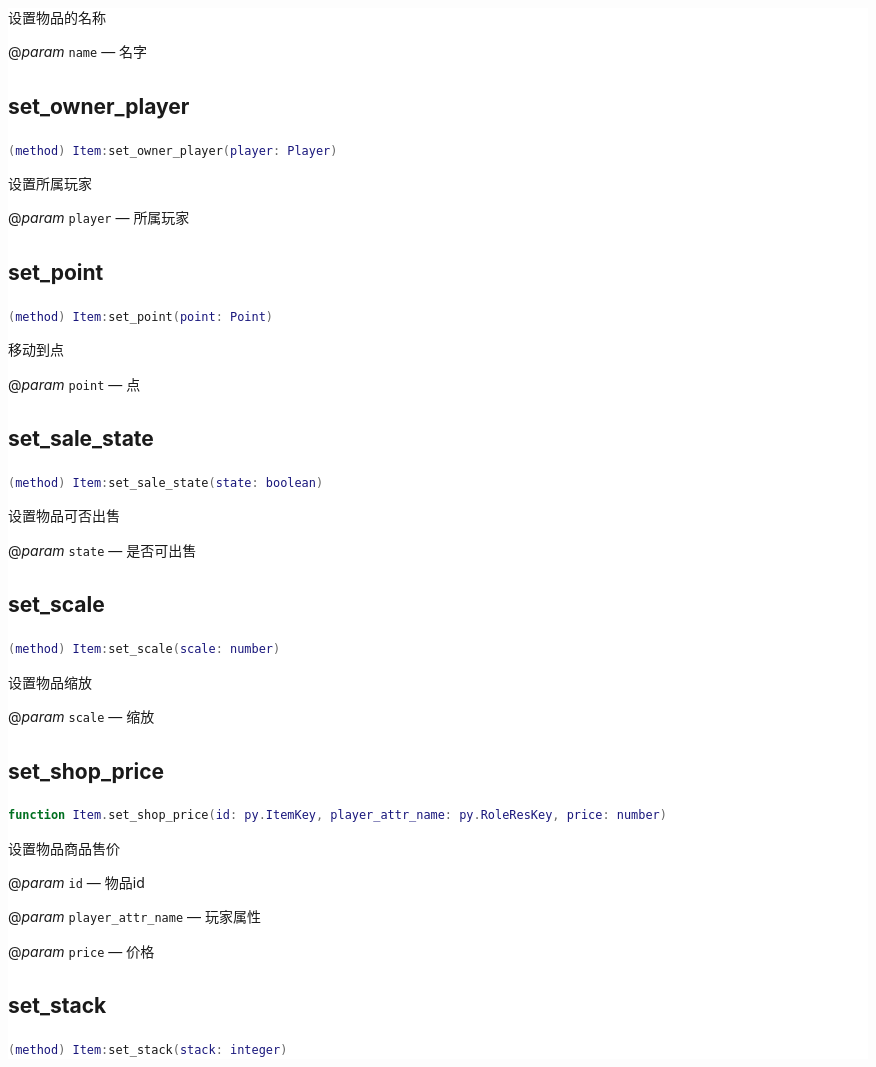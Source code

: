 设置物品的名称

@*param* `name` — 名字
## set_owner_player

```lua
(method) Item:set_owner_player(player: Player)
```

设置所属玩家

@*param* `player` — 所属玩家
## set_point

```lua
(method) Item:set_point(point: Point)
```

移动到点 

@*param* `point` — 点
## set_sale_state

```lua
(method) Item:set_sale_state(state: boolean)
```

设置物品可否出售

@*param* `state` — 是否可出售
## set_scale

```lua
(method) Item:set_scale(scale: number)
```

设置物品缩放

@*param* `scale` — 缩放
## set_shop_price

```lua
function Item.set_shop_price(id: py.ItemKey, player_attr_name: py.RoleResKey, price: number)
```

设置物品商品售价

@*param* `id` — 物品id

@*param* `player_attr_name` — 玩家属性

@*param* `price` — 价格
## set_stack

```lua
(method) Item:set_stack(stack: integer)
```
